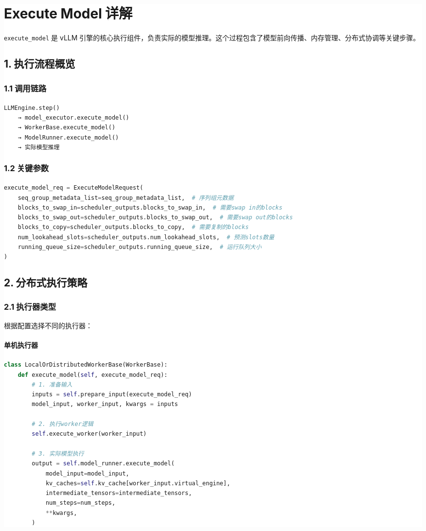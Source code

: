 # Execute Model 详解

`execute_model` 是 vLLM 引擎的核心执行组件，负责实际的模型推理。这个过程包含了模型前向传播、内存管理、分布式协调等关键步骤。

## 1. 执行流程概览

### 1.1 调用链路
```
LLMEngine.step() 
    → model_executor.execute_model() 
    → WorkerBase.execute_model() 
    → ModelRunner.execute_model() 
    → 实际模型推理
```

### 1.2 关键参数
```python
execute_model_req = ExecuteModelRequest(
    seq_group_metadata_list=seq_group_metadata_list,  # 序列组元数据
    blocks_to_swap_in=scheduler_outputs.blocks_to_swap_in,  # 需要swap in的blocks
    blocks_to_swap_out=scheduler_outputs.blocks_to_swap_out,  # 需要swap out的blocks  
    blocks_to_copy=scheduler_outputs.blocks_to_copy,  # 需要复制的blocks
    num_lookahead_slots=scheduler_outputs.num_lookahead_slots,  # 预测slots数量
    running_queue_size=scheduler_outputs.running_queue_size,  # 运行队列大小
)
```

## 2. 分布式执行策略

### 2.1 执行器类型

根据配置选择不同的执行器：

#### 单机执行器
```python
class LocalOrDistributedWorkerBase(WorkerBase):
    def execute_model(self, execute_model_req):
        # 1. 准备输入
        inputs = self.prepare_input(execute_model_req)
        model_input, worker_input, kwargs = inputs
        
        # 2. 执行worker逻辑
        self.execute_worker(worker_input)
        
        # 3. 实际模型执行
        output = self.model_runner.execute_model(
            model_input=model_input,
            kv_caches=self.kv_cache[worker_input.virtual_engine],
            intermediate_tensors=intermediate_tensors,
            num_steps=num_steps,
            **kwargs,
        )
```
